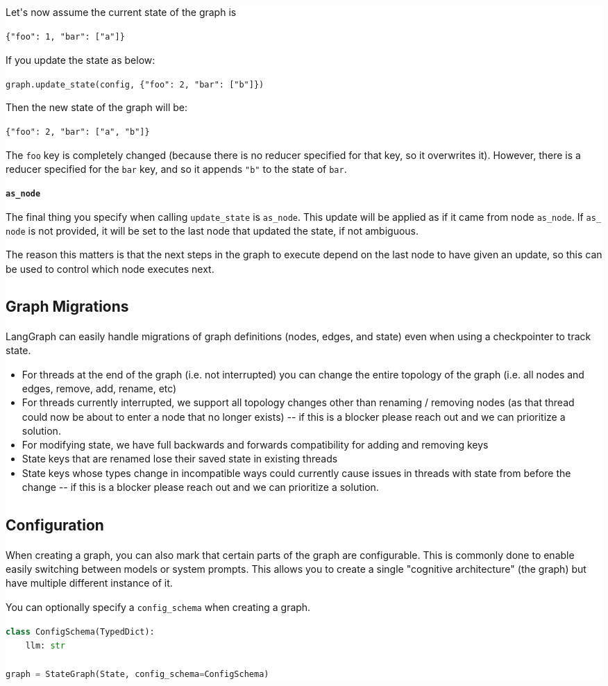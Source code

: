 Let's now assume the current state of the graph is

```
{"foo": 1, "bar": ["a"]}
```

If you update the state as below:

```
graph.update_state(config, {"foo": 2, "bar": ["b"]})
```

Then the new state of the graph will be:

```
{"foo": 2, "bar": ["a", "b"]}
```

The `foo` key is completely changed (because there is no reducer specified for that key, so it overwrites it). However, there is a reducer specified for the `bar` key, and so it appends `"b"` to the state of `bar`.

**`as_node`**

The final thing you specify when calling `update_state` is `as_node`. This update will be applied as if it came from node `as_node`. If `as_node` is not provided, it will be set to the last node that updated the state, if not ambiguous.

The reason this matters is that the next steps in the graph to execute depend on the last node to have given an update, so this can be used to control which node executes next.

## Graph Migrations

LangGraph can easily handle migrations of graph definitions (nodes, edges, and state) even when using a checkpointer to track state.

- For threads at the end of the graph (i.e. not interrupted) you can change the entire topology of the graph (i.e. all nodes and edges, remove, add, rename, etc)
- For threads currently interrupted, we support all topology changes other than renaming / removing nodes (as that thread could now be about to enter a node that no longer exists) -- if this is a blocker please reach out and we can prioritize a solution.
- For modifying state, we have full backwards and forwards compatibility for adding and removing keys
- State keys that are renamed lose their saved state in existing threads
- State keys whose types change in incompatible ways could currently cause issues in threads with state from before the change -- if this is a blocker please reach out and we can prioritize a solution.

## Configuration

When creating a graph, you can also mark that certain parts of the graph are configurable. This is commonly done to enable easily switching between models or system prompts. This allows you to create a single "cognitive architecture" (the graph) but have multiple different instance of it.

You can optionally specify a `config_schema` when creating a graph.

```python
class ConfigSchema(TypedDict):
    llm: str

graph = StateGraph(State, config_schema=ConfigSchema)
```

